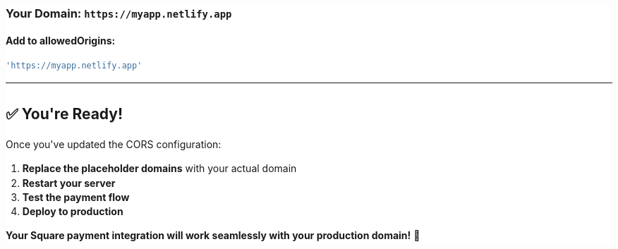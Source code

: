 ### **Your Domain:** `https://myapp.netlify.app`

**Add to allowedOrigins:**
```javascript
'https://myapp.netlify.app'
```

---

## ✅ **You're Ready!**

Once you've updated the CORS configuration:

1. **Replace the placeholder domains** with your actual domain
2. **Restart your server**
3. **Test the payment flow**
4. **Deploy to production**

**Your Square payment integration will work seamlessly with your production domain!** 🚀
